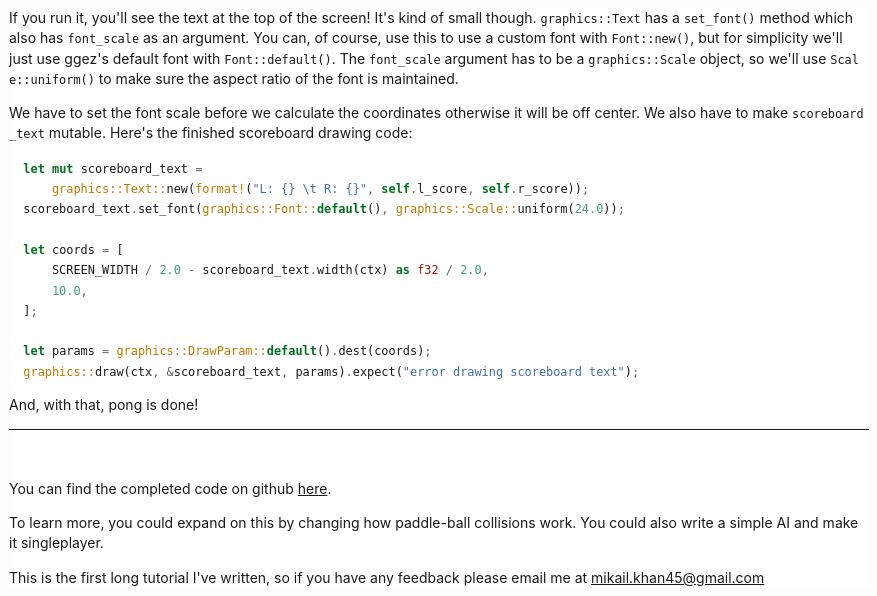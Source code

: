 If you run it, you'll see the text at the top of the screen! It's kind of small though. `graphics::Text` has a `set_font()` method which also has `font_scale` as an argument. You can, of course, use this to use a custom font with `Font::new()`, but for simplicity we'll just use ggez's default font with `Font::default()`. The `font_scale` argument has to be a `graphics::Scale` object, so we'll use `Scale::uniform()` to make sure the aspect ratio of the font is maintained.

We have to set the font scale before we calculate the coordinates otherwise it will be off center. We also have to make `scoreboard_text` mutable. Here's the finished scoreboard drawing code:
```rust
  let mut scoreboard_text =
      graphics::Text::new(format!("L: {} \t R: {}", self.l_score, self.r_score));
  scoreboard_text.set_font(graphics::Font::default(), graphics::Scale::uniform(24.0));

  let coords = [
      SCREEN_WIDTH / 2.0 - scoreboard_text.width(ctx) as f32 / 2.0,
      10.0,
  ];

  let params = graphics::DrawParam::default().dest(coords);
  graphics::draw(ctx, &scoreboard_text, params).expect("error drawing scoreboard text");
```

And, with that, pong is done!

___

&nbsp;

You can find the completed code on github [here](https://github.com/mkhan45/ggez-pong-tutorial/tree/master/part3).

To learn more, you could expand on this by changing how paddle-ball collisions work. You could also write a simple AI and make it singleplayer.

This is the first long tutorial I've written, so if you have any feedback please email me at mikail.khan45@gmail.com
